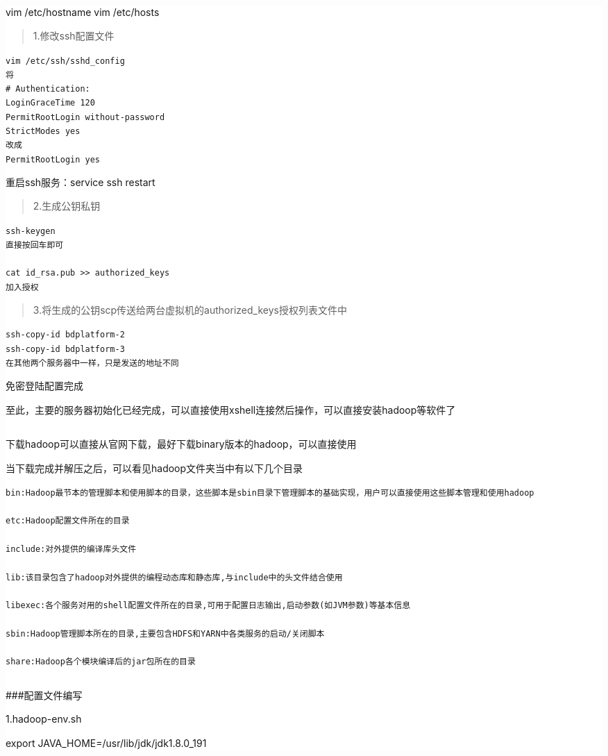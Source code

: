 vim /etc/hostname
vim /etc/hosts

>1.修改ssh配置文件

	vim /etc/ssh/sshd_config
	将
	# Authentication:
	LoginGraceTime 120
	PermitRootLogin without-password
	StrictModes yes
	改成
	PermitRootLogin yes

重启ssh服务：service ssh restart

>2.生成公钥私钥

	ssh-keygen
	直接按回车即可

	cat id_rsa.pub >> authorized_keys 
	加入授权

>3.将生成的公钥scp传送给两台虚拟机的authorized_keys授权列表文件中

	ssh-copy-id bdplatform-2
	ssh-copy-id bdplatform-3
	在其他两个服务器中一样，只是发送的地址不同

免密登陆配置完成

至此，主要的服务器初始化已经完成，可以直接使用xshell连接然后操作，可以直接安装hadoop等软件了
##

下载hadoop可以直接从官网下载，最好下载binary版本的hadoop，可以直接使用

当下载完成并解压之后，可以看见hadoop文件夹当中有以下几个目录

	bin:Hadoop最节本的管理脚本和使用脚本的目录，这些脚本是sbin目录下管理脚本的基础实现，用户可以直接使用这些脚本管理和使用hadoop
	
	etc:Hadoop配置文件所在的目录
	
	include:对外提供的编译库头文件
	
	lib:该目录包含了hadoop对外提供的编程动态库和静态库,与include中的头文件结合使用
	
	libexec:各个服务对用的shell配置文件所在的目录,可用于配置日志输出,启动参数(如JVM参数)等基本信息
	
	sbin:Hadoop管理脚本所在的目录,主要包含HDFS和YARN中各类服务的启动/关闭脚本
	
	share:Hadoop各个模块编译后的jar包所在的目录

##

###配置文件编写

1.hadoop-env.sh

export JAVA_HOME=/usr/lib/jdk/jdk1.8.0_191
